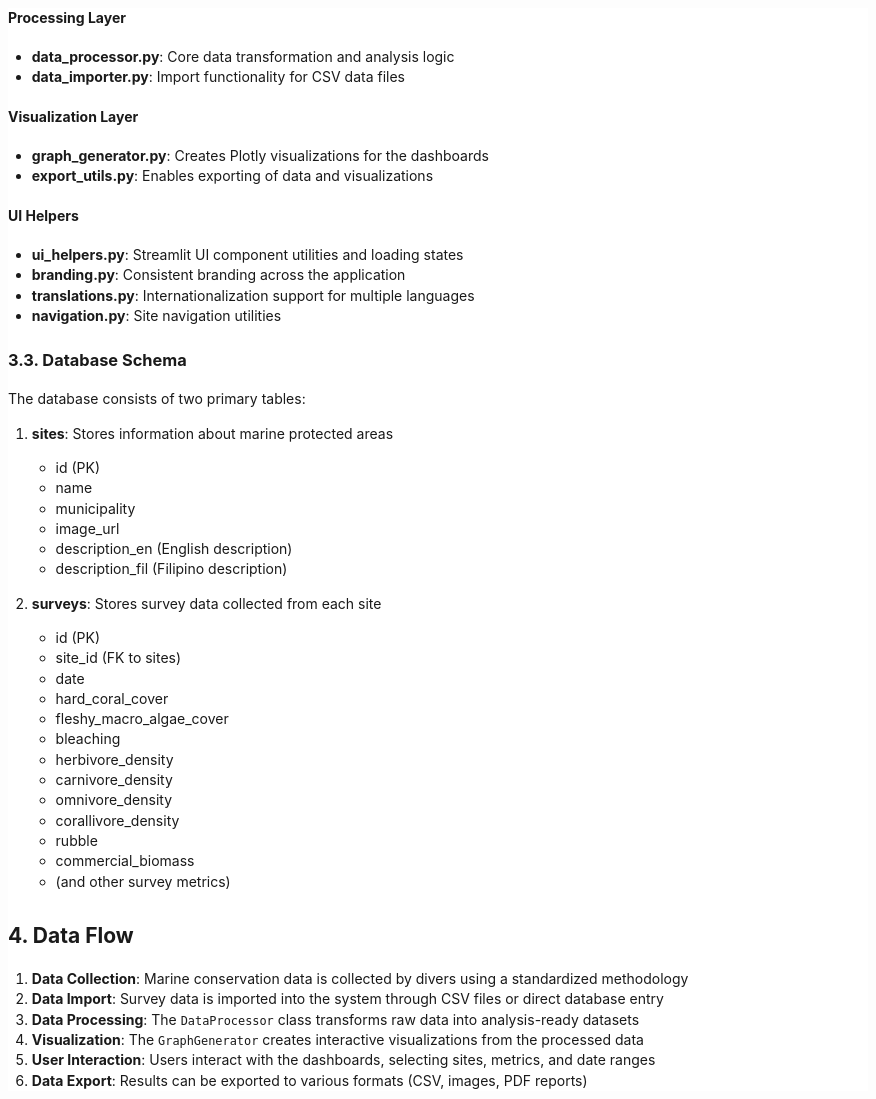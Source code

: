 #### Processing Layer
- **data_processor.py**: Core data transformation and analysis logic
- **data_importer.py**: Import functionality for CSV data files

#### Visualization Layer
- **graph_generator.py**: Creates Plotly visualizations for the dashboards
- **export_utils.py**: Enables exporting of data and visualizations

#### UI Helpers
- **ui_helpers.py**: Streamlit UI component utilities and loading states
- **branding.py**: Consistent branding across the application
- **translations.py**: Internationalization support for multiple languages
- **navigation.py**: Site navigation utilities

### 3.3. Database Schema

The database consists of two primary tables:

1. **sites**: Stores information about marine protected areas
   - id (PK)
   - name
   - municipality
   - image_url
   - description_en (English description)
   - description_fil (Filipino description)

2. **surveys**: Stores survey data collected from each site
   - id (PK)
   - site_id (FK to sites)
   - date
   - hard_coral_cover
   - fleshy_macro_algae_cover
   - bleaching
   - herbivore_density
   - carnivore_density
   - omnivore_density
   - corallivore_density
   - rubble
   - commercial_biomass
   - (and other survey metrics)

## 4. Data Flow

1. **Data Collection**: Marine conservation data is collected by divers using a standardized methodology
2. **Data Import**: Survey data is imported into the system through CSV files or direct database entry
3. **Data Processing**: The `DataProcessor` class transforms raw data into analysis-ready datasets
4. **Visualization**: The `GraphGenerator` creates interactive visualizations from the processed data
5. **User Interaction**: Users interact with the dashboards, selecting sites, metrics, and date ranges
6. **Data Export**: Results can be exported to various formats (CSV, images, PDF reports)
